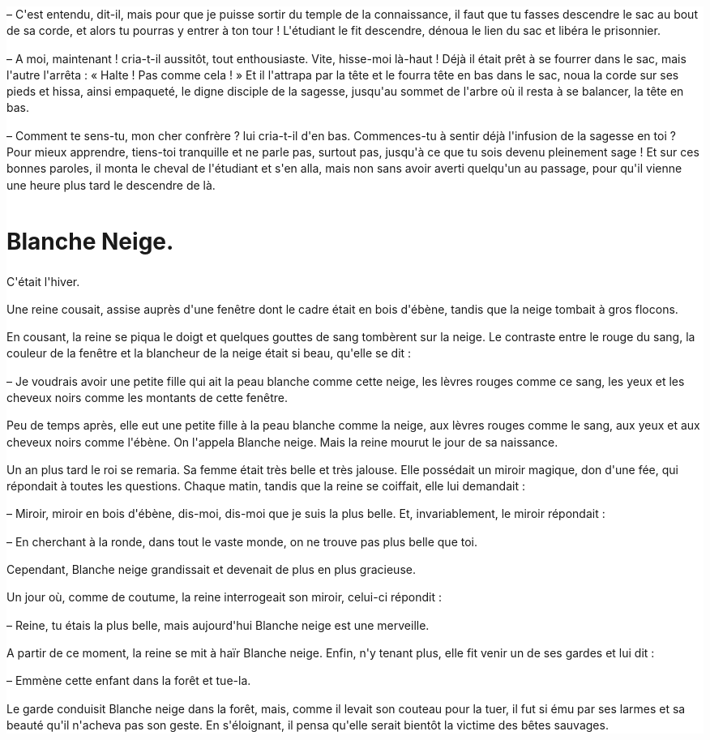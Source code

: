 – C'est entendu, dit-il, mais pour que je puisse sortir du temple de la connaissance, il faut que tu fasses descendre le sac au bout de sa corde, et alors tu pourras y entrer à ton tour ! L'étudiant le fit descendre, dénoua le lien du sac et libéra le prisonnier.

– A moi, maintenant ! cria-t-il aussitôt, tout enthousiaste. Vite, hisse-moi là-haut ! Déjà il était prêt à se fourrer dans le sac, mais l'autre l'arrêta : « Halte ! Pas comme cela ! » Et il l'attrapa par la tête et le fourra tête en bas dans le sac, noua la corde sur ses pieds et hissa, ainsi empaqueté, le digne disciple de la sagesse, jusqu'au sommet de l'arbre où il resta à se balancer, la tête en bas.

– Comment te sens-tu, mon cher confrère ? lui cria-t-il d'en bas. Commences-tu à sentir déjà l'infusion de la sagesse en toi ? Pour mieux apprendre, tiens-toi tranquille et ne parle pas, surtout pas, jusqu'à ce que tu sois devenu pleinement sage ! Et sur ces bonnes paroles, il monta le cheval de l'étudiant et s'en alla, mais non sans avoir averti quelqu'un au passage, pour qu'il vienne une heure plus tard le descendre de là.


# Blanche Neige.

C'était l'hiver.

Une reine cousait, assise auprès d'une fenêtre dont le cadre était en bois d'ébène, tandis que la neige tombait à gros flocons.

En cousant, la reine se piqua le doigt et quelques gouttes de sang tombèrent sur la neige. Le contraste entre le rouge du sang, la couleur de la fenêtre et la blancheur de la neige était si beau, qu'elle se dit :

– Je voudrais avoir une petite fille qui ait la peau blanche comme cette neige, les lèvres rouges comme ce sang, les yeux et les cheveux noirs comme les montants de cette fenêtre.

Peu de temps après, elle eut une petite fille à la peau blanche comme la neige, aux lèvres rouges comme le sang, aux yeux et aux cheveux noirs comme l'ébène. On l'appela Blanche neige. Mais la reine mourut le jour de sa naissance.

Un an plus tard le roi se remaria. Sa femme était très belle et très jalouse. Elle possédait un miroir magique, don d'une fée, qui répondait à toutes les questions. Chaque matin, tandis que la reine se coiffait, elle lui demandait :

– Miroir, miroir en bois d'ébène, dis-moi, dis-moi que je suis la plus belle. Et, invariablement, le miroir répondait :

– En cherchant à la ronde, dans tout le vaste monde, on ne trouve pas plus belle que toi.

Cependant, Blanche neige grandissait et devenait de plus en plus gracieuse.

Un jour où, comme de coutume, la reine interrogeait son miroir, celui-ci répondit :

– Reine, tu étais la plus belle, mais aujourd'hui Blanche neige est une merveille.

A partir de ce moment, la reine se mit à haïr Blanche neige. Enfin, n'y tenant plus, elle fit venir un de ses gardes et lui dit :

– Emmène cette enfant dans la forêt et tue-la.

Le garde conduisit Blanche neige dans la forêt, mais, comme il levait son couteau pour la tuer, il fut si ému par ses larmes et sa beauté qu'il n'acheva pas son geste. En s'éloignant, il pensa qu'elle serait bientôt la victime des bêtes sauvages.
